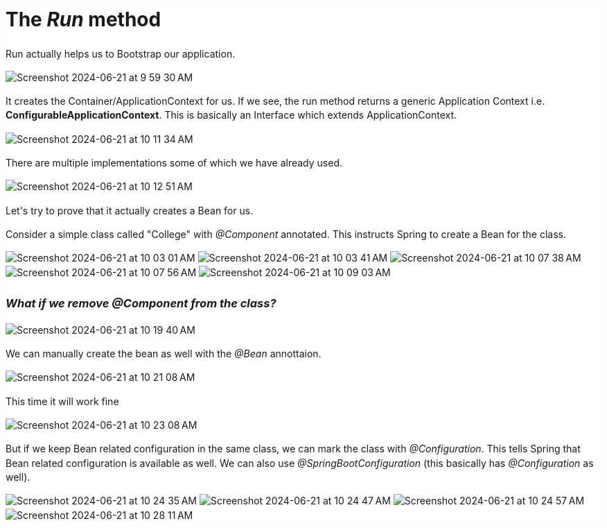 # The *Run* method

Run actually helps us to Bootstrap our application.

<img width="1144" alt="Screenshot 2024-06-21 at 9 59 30 AM" src="https://github.com/Malobika8/All-In-One/assets/111234135/e1c41936-fd56-429f-853d-d7028956b6c1">

It creates the Container/ApplicationContext for us. If we see, the run method returns a generic Application Context i.e. **ConfigurableApplicationContext**.
This is basically an Interface which extends ApplicationContext.

<img width="1046" alt="Screenshot 2024-06-21 at 10 11 34 AM" src="https://github.com/Malobika8/All-In-One/assets/111234135/4d31e154-dc0f-4df4-a5a4-f6bc12d9fbbe">

There are multiple implementations some of which we have already used.

<img width="1395" alt="Screenshot 2024-06-21 at 10 12 51 AM" src="https://github.com/Malobika8/All-In-One/assets/111234135/86e2f994-7fb4-4841-b0c1-15960f6ff477">

Let's try to prove that it actually creates a Bean for us.

Consider a simple class called "College" with *@Component* annotated. This instructs Spring to create a Bean for the class.

<img width="849" alt="Screenshot 2024-06-21 at 10 03 01 AM" src="https://github.com/Malobika8/All-In-One/assets/111234135/466df73f-f33c-4e5e-a781-39d9ddc5f9a3">
<img width="781" alt="Screenshot 2024-06-21 at 10 03 41 AM" src="https://github.com/Malobika8/All-In-One/assets/111234135/8fe2ff8e-778b-465b-bcec-60f099cd72df">
<img width="1113" alt="Screenshot 2024-06-21 at 10 07 38 AM" src="https://github.com/Malobika8/All-In-One/assets/111234135/cdf00173-c01b-4c44-a7dc-93de3961898d">
<img width="1102" alt="Screenshot 2024-06-21 at 10 07 56 AM" src="https://github.com/Malobika8/All-In-One/assets/111234135/935e3016-ffae-4200-8001-03e758744521">
<img width="1008" alt="Screenshot 2024-06-21 at 10 09 03 AM" src="https://github.com/Malobika8/All-In-One/assets/111234135/dd51232e-5838-4244-9966-4c8a452fbcf8">

### *What if we remove @Component from the class?*

<img width="864" alt="Screenshot 2024-06-21 at 10 19 40 AM" src="https://github.com/Malobika8/All-In-One/assets/111234135/25d7f631-329b-47e4-adf8-b24af5c3fa95">

We can manually create the bean as well with the *@Bean* annottaion.

<img width="825" alt="Screenshot 2024-06-21 at 10 21 08 AM" src="https://github.com/Malobika8/All-In-One/assets/111234135/50d8962f-1b8d-4c1f-9d3d-72c8cae5084d">

This time it will work fine

<img width="1072" alt="Screenshot 2024-06-21 at 10 23 08 AM" src="https://github.com/Malobika8/All-In-One/assets/111234135/5d8e4517-641c-479a-91fa-77be8576e41e">

But if we keep Bean related configuration in the same class, we can mark the class with *@Configuration*. This tells Spring that Bean related 
configuration is available as well. We can also use *@SpringBootConfiguration* (this basically has *@Configuration* as well).

<img width="1132" alt="Screenshot 2024-06-21 at 10 24 35 AM" src="https://github.com/Malobika8/All-In-One/assets/111234135/057669ea-0ecc-4f01-bbf9-8bae86196240">
<img width="1124" alt="Screenshot 2024-06-21 at 10 24 47 AM" src="https://github.com/Malobika8/All-In-One/assets/111234135/913b1232-04d1-454c-bd2f-1107904c3703">
<img width="1108" alt="Screenshot 2024-06-21 at 10 24 57 AM" src="https://github.com/Malobika8/All-In-One/assets/111234135/2295ce2a-0964-4fa6-9f05-4fe87b213a6d">
<img width="1152" alt="Screenshot 2024-06-21 at 10 28 11 AM" src="https://github.com/Malobika8/All-In-One/assets/111234135/9b713f7f-5c1a-400c-9494-21f7872d704a">
